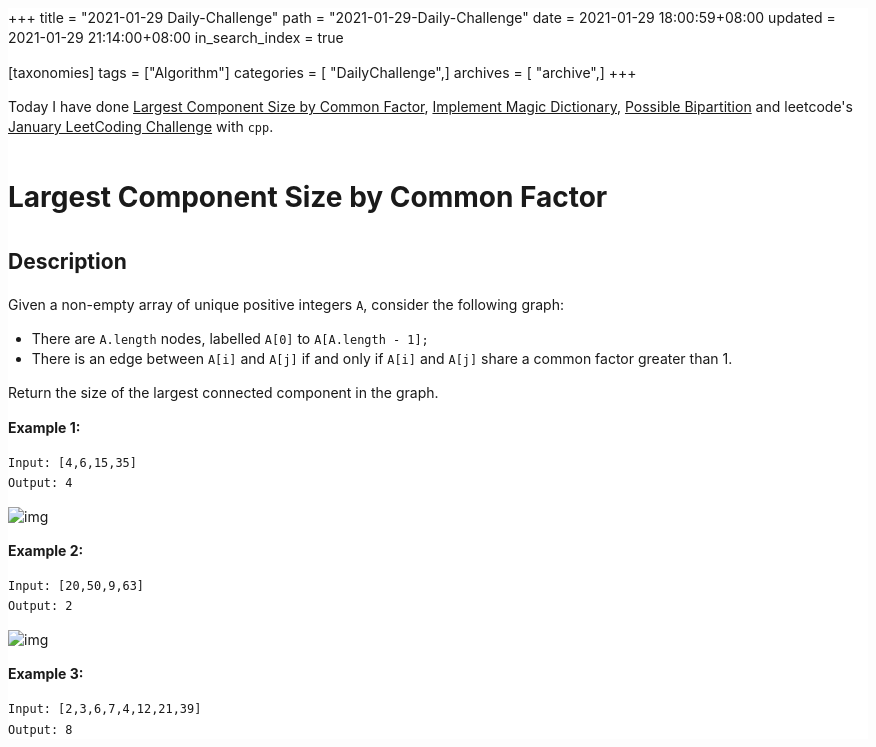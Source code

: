 +++
title = "2021-01-29 Daily-Challenge"
path = "2021-01-29-Daily-Challenge"
date = 2021-01-29 18:00:59+08:00
updated = 2021-01-29 21:14:00+08:00
in_search_index = true

[taxonomies]
tags = ["Algorithm"]
categories = [ "DailyChallenge",]
archives = [ "archive",]
+++

Today I have done [Largest Component Size by Common Factor](https://leetcode.com/problems/largest-component-size-by-common-factor/), [Implement Magic Dictionary](https://leetcode.com/problems/implement-magic-dictionary/), [Possible Bipartition](https://leetcode.com/problems/possible-bipartition/) and leetcode's [January LeetCoding Challenge](https://leetcode.com/explore/challenge/card/january-leetcoding-challenge-2021/583/week-5-january-29th-january-31st/3621/) with `cpp`.



# Largest Component Size by Common Factor

## Description

Given a non-empty array of unique positive integers `A`, consider the following graph:

- There are `A.length` nodes, labelled `A[0]` to `A[A.length - 1];`
- There is an edge between `A[i]` and `A[j]` if and only if `A[i]` and `A[j]` share a common factor greater than 1.

Return the size of the largest connected component in the graph.

**Example 1:**

```
Input: [4,6,15,35]
Output: 4
```

![img](https://assets.leetcode.com/uploads/2018/12/01/ex1.png)

**Example 2:**

```
Input: [20,50,9,63]
Output: 2
```

![img](https://assets.leetcode.com/uploads/2018/12/01/ex2.png)

**Example 3:**

```
Input: [2,3,6,7,4,12,21,39]
Output: 8
```
